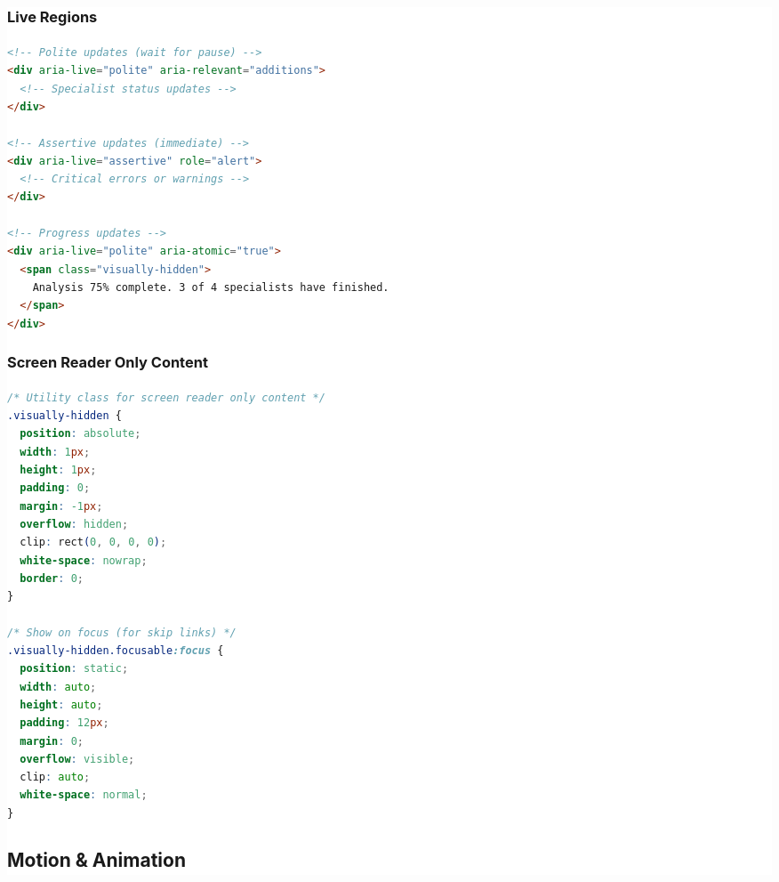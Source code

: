 ### Live Regions

```html
<!-- Polite updates (wait for pause) -->
<div aria-live="polite" aria-relevant="additions">
  <!-- Specialist status updates -->
</div>

<!-- Assertive updates (immediate) -->
<div aria-live="assertive" role="alert">
  <!-- Critical errors or warnings -->
</div>

<!-- Progress updates -->
<div aria-live="polite" aria-atomic="true">
  <span class="visually-hidden">
    Analysis 75% complete. 3 of 4 specialists have finished.
  </span>
</div>
```

### Screen Reader Only Content

```css
/* Utility class for screen reader only content */
.visually-hidden {
  position: absolute;
  width: 1px;
  height: 1px;
  padding: 0;
  margin: -1px;
  overflow: hidden;
  clip: rect(0, 0, 0, 0);
  white-space: nowrap;
  border: 0;
}

/* Show on focus (for skip links) */
.visually-hidden.focusable:focus {
  position: static;
  width: auto;
  height: auto;
  padding: 12px;
  margin: 0;
  overflow: visible;
  clip: auto;
  white-space: normal;
}
```

## Motion & Animation
